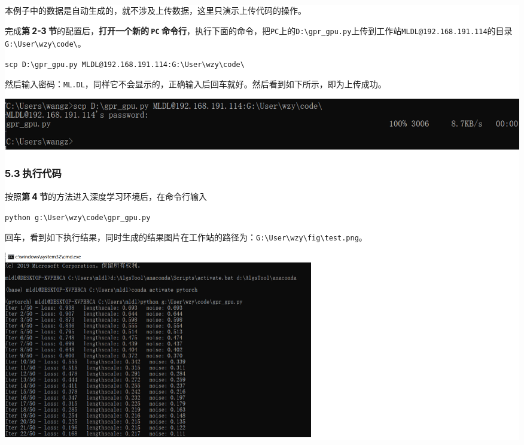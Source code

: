 本例子中的数据是自动生成的，就不涉及上传数据，这里只演示上传代码的操作。

完成**第 2-3 节**的配置后，**打开一个新的 `PC` 命令行**，执行下面的命令，把`PC`上的`D:\gpr_gpu.py`上传到工作站`MLDL@192.168.191.114`的目录`G:\User\wzy\code\`。

```shell
scp D:\gpr_gpu.py MLDL@192.168.191.114:G:\User\wzy\code\
```

然后输入密码：`ML.DL`，同样它不会显示的，正确输入后回车就好。然后看到如下所示，即为上传成功。

![](.\res\微信截图_20201207170200.png)

### 5.3 执行代码

按照**第 4 节**的方法进入深度学习环境后，在命令行输入

```shell
python g:\User\wzy\code\gpr_gpu.py
```

回车，看到如下执行结果，同时生成的结果图片在工作站的路径为：`G:\User\wzy\fig\test.png`。

<img src=".\res\微信截图_20201207171446.png" style="zoom: 50%;" />
